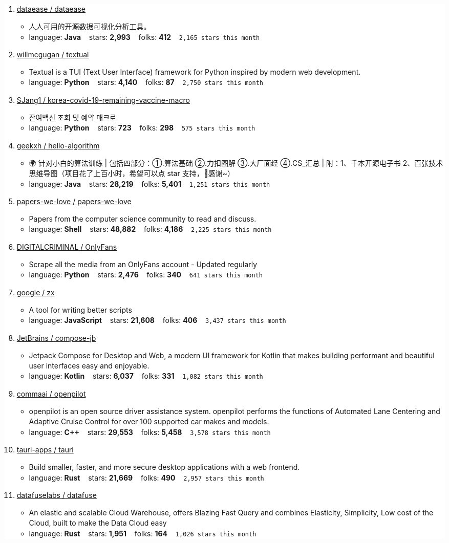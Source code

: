 1. [dataease / dataease](https://github.com/dataease/dataease)
    - 人人可用的开源数据可视化分析工具。
    - language: **Java** &nbsp;&nbsp; stars: **2,993** &nbsp;&nbsp; folks: **412**  &nbsp;&nbsp; `2,165 stars this month`

1. [willmcgugan / textual](https://github.com/willmcgugan/textual)
    - Textual is a TUI (Text User Interface) framework for Python inspired by modern web development.
    - language: **Python** &nbsp;&nbsp; stars: **4,140** &nbsp;&nbsp; folks: **87**  &nbsp;&nbsp; `2,750 stars this month`

1. [SJang1 / korea-covid-19-remaining-vaccine-macro](https://github.com/SJang1/korea-covid-19-remaining-vaccine-macro)
    - 잔여백신 조회 및 예약 매크로
    - language: **Python** &nbsp;&nbsp; stars: **723** &nbsp;&nbsp; folks: **298**  &nbsp;&nbsp; `575 stars this month`

1. [geekxh / hello-algorithm](https://github.com/geekxh/hello-algorithm)
    - 🌍 针对小白的算法训练 | 包括四部分：①.算法基础 ②.力扣图解 ③.大厂面经 ④.CS_汇总 | 附：1、千本开源电子书 2、百张技术思维导图（项目花了上百小时，希望可以点 star 支持，🌹感谢~）
    - language: **Java** &nbsp;&nbsp; stars: **28,219** &nbsp;&nbsp; folks: **5,401**  &nbsp;&nbsp; `1,251 stars this month`

1. [papers-we-love / papers-we-love](https://github.com/papers-we-love/papers-we-love)
    - Papers from the computer science community to read and discuss.
    - language: **Shell** &nbsp;&nbsp; stars: **48,882** &nbsp;&nbsp; folks: **4,186**  &nbsp;&nbsp; `2,225 stars this month`

1. [DIGITALCRIMINAL / OnlyFans](https://github.com/DIGITALCRIMINAL/OnlyFans)
    - Scrape all the media from an OnlyFans account - Updated regularly
    - language: **Python** &nbsp;&nbsp; stars: **2,476** &nbsp;&nbsp; folks: **340**  &nbsp;&nbsp; `641 stars this month`

1. [google / zx](https://github.com/google/zx)
    - A tool for writing better scripts
    - language: **JavaScript** &nbsp;&nbsp; stars: **21,608** &nbsp;&nbsp; folks: **406**  &nbsp;&nbsp; `3,437 stars this month`

1. [JetBrains / compose-jb](https://github.com/JetBrains/compose-jb)
    - Jetpack Compose for Desktop and Web, a modern UI framework for Kotlin that makes building performant and beautiful user interfaces easy and enjoyable.
    - language: **Kotlin** &nbsp;&nbsp; stars: **6,037** &nbsp;&nbsp; folks: **331**  &nbsp;&nbsp; `1,082 stars this month`

1. [commaai / openpilot](https://github.com/commaai/openpilot)
    - openpilot is an open source driver assistance system. openpilot performs the functions of Automated Lane Centering and Adaptive Cruise Control for over 100 supported car makes and models.
    - language: **C++** &nbsp;&nbsp; stars: **29,553** &nbsp;&nbsp; folks: **5,458**  &nbsp;&nbsp; `3,578 stars this month`

1. [tauri-apps / tauri](https://github.com/tauri-apps/tauri)
    - Build smaller, faster, and more secure desktop applications with a web frontend.
    - language: **Rust** &nbsp;&nbsp; stars: **21,669** &nbsp;&nbsp; folks: **490**  &nbsp;&nbsp; `2,957 stars this month`

1. [datafuselabs / datafuse](https://github.com/datafuselabs/datafuse)
    - An elastic and scalable Cloud Warehouse, offers Blazing Fast Query and combines Elasticity, Simplicity, Low cost of the Cloud, built to make the Data Cloud easy
    - language: **Rust** &nbsp;&nbsp; stars: **1,951** &nbsp;&nbsp; folks: **164**  &nbsp;&nbsp; `1,026 stars this month`
